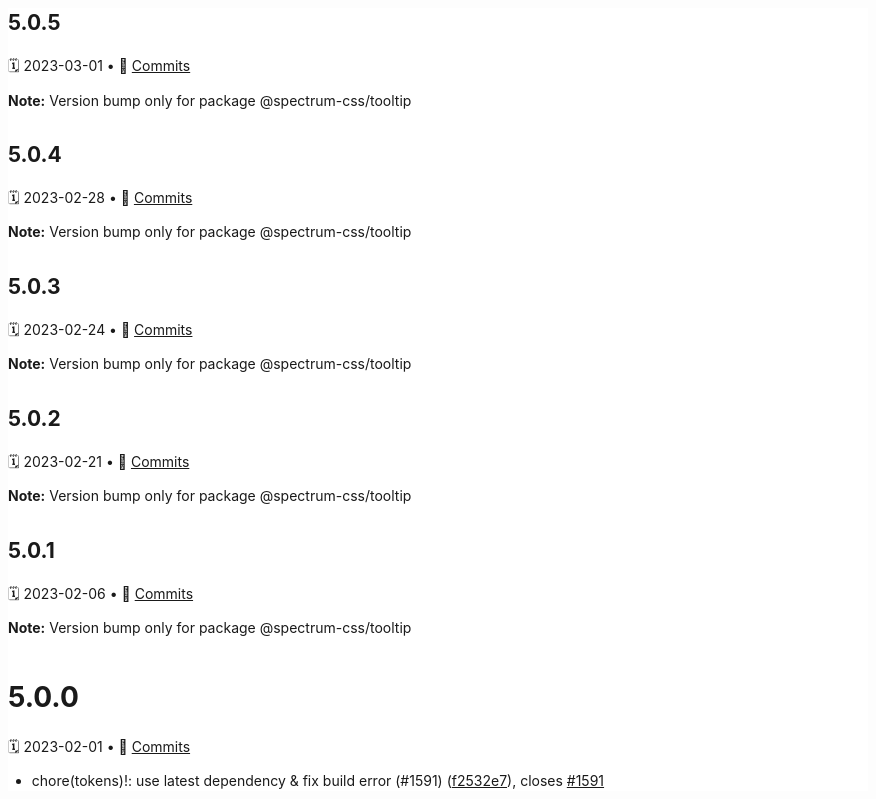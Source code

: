 <a name="5.0.5"></a>

## 5.0.5

🗓 2023-03-01 • 📝 [Commits](https://github.com/adobe/spectrum-css/compare/@spectrum-css/tooltip@5.0.4...@spectrum-css/tooltip@5.0.5)

**Note:** Version bump only for package @spectrum-css/tooltip

<a name="5.0.4"></a>

## 5.0.4

🗓 2023-02-28 • 📝 [Commits](https://github.com/adobe/spectrum-css/compare/@spectrum-css/tooltip@5.0.3...@spectrum-css/tooltip@5.0.4)

**Note:** Version bump only for package @spectrum-css/tooltip

<a name="5.0.3"></a>

## 5.0.3

🗓 2023-02-24 • 📝 [Commits](https://github.com/adobe/spectrum-css/compare/@spectrum-css/tooltip@5.0.2...@spectrum-css/tooltip@5.0.3)

**Note:** Version bump only for package @spectrum-css/tooltip

<a name="5.0.2"></a>

## 5.0.2

🗓 2023-02-21 • 📝 [Commits](https://github.com/adobe/spectrum-css/compare/@spectrum-css/tooltip@5.0.1...@spectrum-css/tooltip@5.0.2)

**Note:** Version bump only for package @spectrum-css/tooltip

<a name="5.0.1"></a>

## 5.0.1

🗓 2023-02-06 • 📝 [Commits](https://github.com/adobe/spectrum-css/compare/@spectrum-css/tooltip@5.0.0...@spectrum-css/tooltip@5.0.1)

**Note:** Version bump only for package @spectrum-css/tooltip

<a name="5.0.0"></a>

# 5.0.0

🗓 2023-02-01 • 📝 [Commits](https://github.com/adobe/spectrum-css/compare/@spectrum-css/tooltip@4.0.10...@spectrum-css/tooltip@5.0.0)

- chore(tokens)!: use latest dependency & fix build error (#1591) ([f2532e7](https://github.com/adobe/spectrum-css/commit/f2532e7)), closes [#1591](https://github.com/adobe/spectrum-css/issues/1591)
